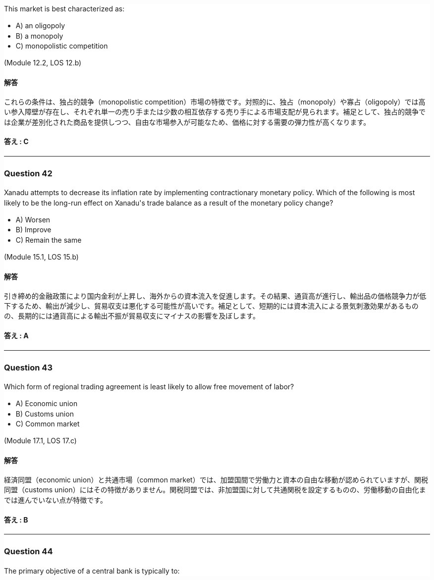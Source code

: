 This market is best characterized as:

- A) an oligopoly  
- B) a monopoly  
- C) monopolistic competition  

(Module 12.2, LOS 12.b)

#### **解答**  
これらの条件は、独占的競争（monopolistic competition）市場の特徴です。対照的に、独占（monopoly）や寡占（oligopoly）では高い参入障壁が存在し、それぞれ単一の売り手または少数の相互依存する売り手による市場支配が見られます。補足として、独占的競争では企業が差別化された商品を提供しつつ、自由な市場参入が可能なため、価格に対する需要の弾力性が高くなります。

#### **答え : C**

---
### Question 42

Xanadu attempts to decrease its inflation rate by implementing contractionary monetary policy. Which of the following is most likely to be the long-run effect on Xanadu's trade balance as a result of the monetary policy change?

- A) Worsen  
- B) Improve  
- C) Remain the same  

(Module 15.1, LOS 15.b)

#### **解答**  
引き締め的金融政策により国内金利が上昇し、海外からの資本流入を促進します。その結果、通貨高が進行し、輸出品の価格競争力が低下するため、輸出が減少し、貿易収支は悪化する可能性が高いです。補足として、短期的には資本流入による景気刺激効果があるものの、長期的には通貨高による輸出不振が貿易収支にマイナスの影響を及ぼします。

#### **答え : A**

---
### Question 43

Which form of regional trading agreement is least likely to allow free movement of labor?

- A) Economic union  
- B) Customs union  
- C) Common market  

(Module 17.1, LOS 17.c)

#### **解答**  
経済同盟（economic union）と共通市場（common market）では、加盟国間で労働力と資本の自由な移動が認められていますが、関税同盟（customs union）にはその特徴がありません。関税同盟では、非加盟国に対して共通関税を設定するものの、労働移動の自由化までは進んでいない点が特徴です。

#### **答え : B**

---
### Question 44

The primary objective of a central bank is typically to:
